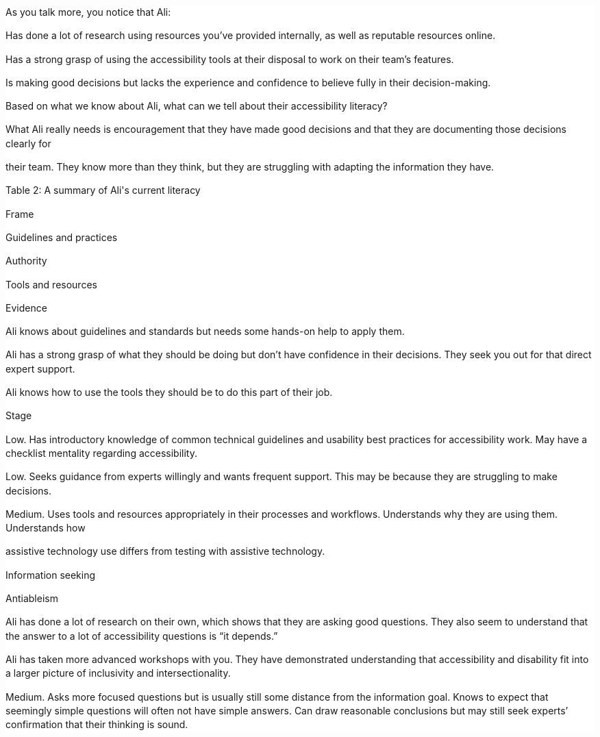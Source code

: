 As you talk more, you notice that Ali:

Has done a lot of research using resources you’ve provided internally, as well as reputable resources online.

Has a strong grasp of using the accessibility tools at their disposal to work on their team’s features.

Is making good decisions but lacks the experience and confidence to believe fully in their decision-making.

Based on what we know about Ali, what can we tell about their accessibility literacy?

What Ali really needs is encouragement that they have made good decisions and that they are documenting those decisions clearly for

their team. They know more than they think, but they are struggling with adapting the information they have.

Table 2: A summary of Ali's current literacy

Frame

Guidelines and practices

Authority

Tools and resources

Evidence

Ali knows about guidelines and standards but needs some hands-on help to apply them.

Ali has a strong grasp of what they should be doing but don’t have confidence in their decisions. They seek you out for that direct expert support.

Ali knows how to use the tools they should be to do this part of their job.

Stage

Low. Has introductory knowledge of common technical guidelines and usability best practices for accessibility work. May have a checklist mentality regarding accessibility.

Low. Seeks guidance from experts willingly and wants frequent support. This may be because they are struggling to make decisions.

Medium. Uses tools and resources appropriately in their processes and workflows. Understands why they are using them. Understands how

assistive technology use differs from testing with assistive technology.

Information seeking

Antiableism

Ali has done a lot of research on their own, which shows that they are asking good questions. They also seem to understand that the answer to a lot of accessibility questions is “it depends.”

Ali has taken more advanced workshops with you. They have demonstrated understanding that accessibility and disability fit into a larger picture of inclusivity and intersectionality.

Medium. Asks more focused questions but is usually still some distance from the information goal. Knows to expect that seemingly simple questions will often not have simple answers. Can draw reasonable conclusions but may still seek experts’ confirmation that their thinking is sound.
